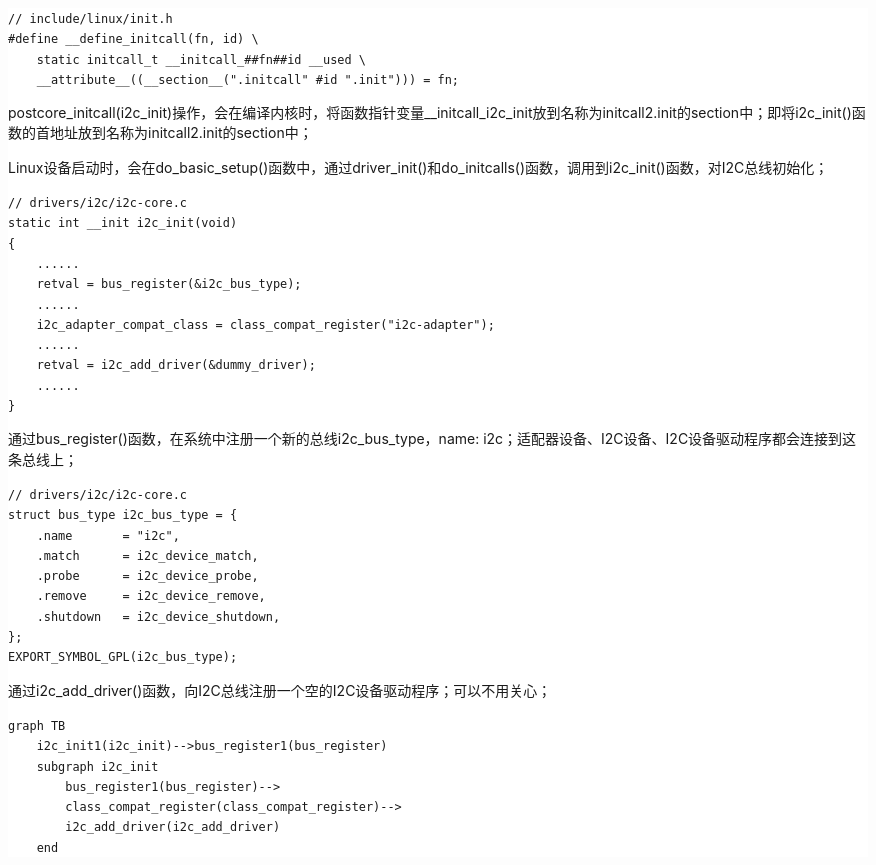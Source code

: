 

```
// include/linux/init.h
#define __define_initcall(fn, id) \
    static initcall_t __initcall_##fn##id __used \
    __attribute__((__section__(".initcall" #id ".init"))) = fn;
```

postcore_initcall(i2c_init)操作，会在编译内核时，将函数指针变量__initcall_i2c_init放到名称为initcall2.init的section中；即将i2c_init()函数的首地址放到名称为initcall2.init的section中；

Linux设备启动时，会在do_basic_setup()函数中，通过driver_init()和do_initcalls()函数，调用到i2c_init()函数，对I2C总线初始化；



```
// drivers/i2c/i2c-core.c
static int __init i2c_init(void)
{
    ......
    retval = bus_register(&i2c_bus_type);
    ......
    i2c_adapter_compat_class = class_compat_register("i2c-adapter");
    ......
    retval = i2c_add_driver(&dummy_driver);
    ......
}
```



通过bus_register()函数，在系统中注册一个新的总线i2c_bus_type，name: i2c；适配器设备、I2C设备、I2C设备驱动程序都会连接到这条总线上；

```
// drivers/i2c/i2c-core.c
struct bus_type i2c_bus_type = {
    .name       = "i2c",
    .match      = i2c_device_match,
    .probe      = i2c_device_probe,
    .remove     = i2c_device_remove,
    .shutdown   = i2c_device_shutdown,
};
EXPORT_SYMBOL_GPL(i2c_bus_type);
```



通过i2c_add_driver()函数，向I2C总线注册一个空的I2C设备驱动程序；可以不用关心；

```mermaid
graph TB
	i2c_init1(i2c_init)-->bus_register1(bus_register)
	subgraph i2c_init
		bus_register1(bus_register)-->
		class_compat_register(class_compat_register)-->
		i2c_add_driver(i2c_add_driver)
	end
```
